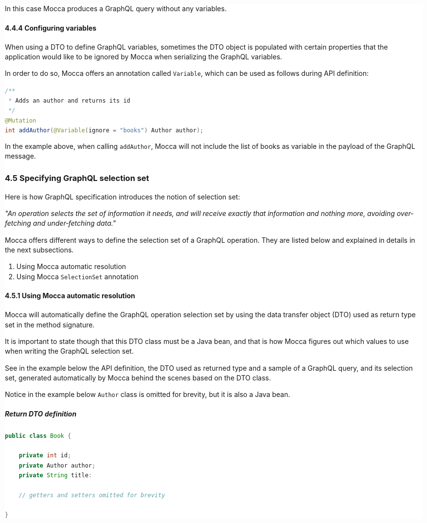 In this case Mocca produces a GraphQL query without any variables.

#### 4.4.4 Configuring variables

When using a DTO to define GraphQL variables, sometimes the DTO object is populated with certain properties that the application would like to be ignored by Mocca when serializing the GraphQL variables.

In order to do so, Mocca offers an annotation called `Variable`, which can be used as follows during API definition:

``` java
/**
 * Adds an author and returns its id
 */
@Mutation
int addAuthor(@Variable(ignore = "books") Author author);
```

In the example above, when calling `addAuthor`, Mocca will not include the list of books as variable in the payload of the GraphQL message.

### 4.5 Specifying GraphQL selection set

Here is how GraphQL specification introduces the notion of selection set:

*"An operation selects the set of information it needs, and will receive exactly that information and nothing more, avoiding over‐fetching and under‐fetching data."*

Mocca offers different ways to define the selection set of a GraphQL operation. They are listed below and explained in details in the next subsections.

1. Using Mocca automatic resolution
1. Using Mocca `SelectionSet` annotation

#### 4.5.1 Using Mocca automatic resolution

Mocca will automatically define the GraphQL operation selection set by using the data transfer object (DTO) used as return type set in the method signature.

It is important to state though that this DTO class must be a Java bean, and that is how Mocca figures out which values to use when writing the GraphQL selection set.

See in the example below the API definition, the DTO used as returned type and a sample of a GraphQL query, and its selection set, generated automatically by Mocca behind the scenes based on the DTO class.

Notice in the example below `Author` class is omitted for brevity, but it is also a Java bean.

##### Return DTO definition

``` java
public class Book {

    private int id;
    private Author author;
    private String title:

    // getters and setters omitted for brevity

}
```
